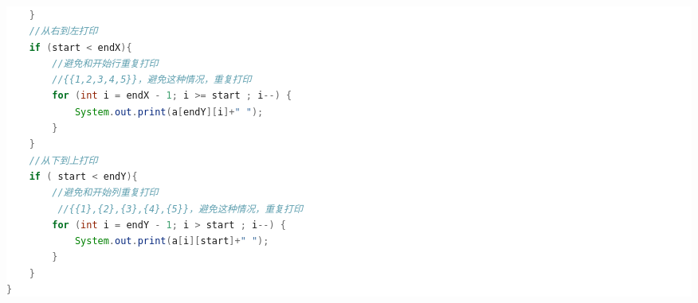```java
    }
    //从右到左打印
    if (start < endX){
        //避免和开始行重复打印
        //{{1,2,3,4,5}}，避免这种情况，重复打印
        for (int i = endX - 1; i >= start ; i--) {
            System.out.print(a[endY][i]+" ");
        }
    }
    //从下到上打印
    if ( start < endY){
        //避免和开始列重复打印
         //{{1},{2},{3},{4},{5}}，避免这种情况，重复打印
        for (int i = endY - 1; i > start ; i--) {
            System.out.print(a[i][start]+" ");
        }
    }
}
```